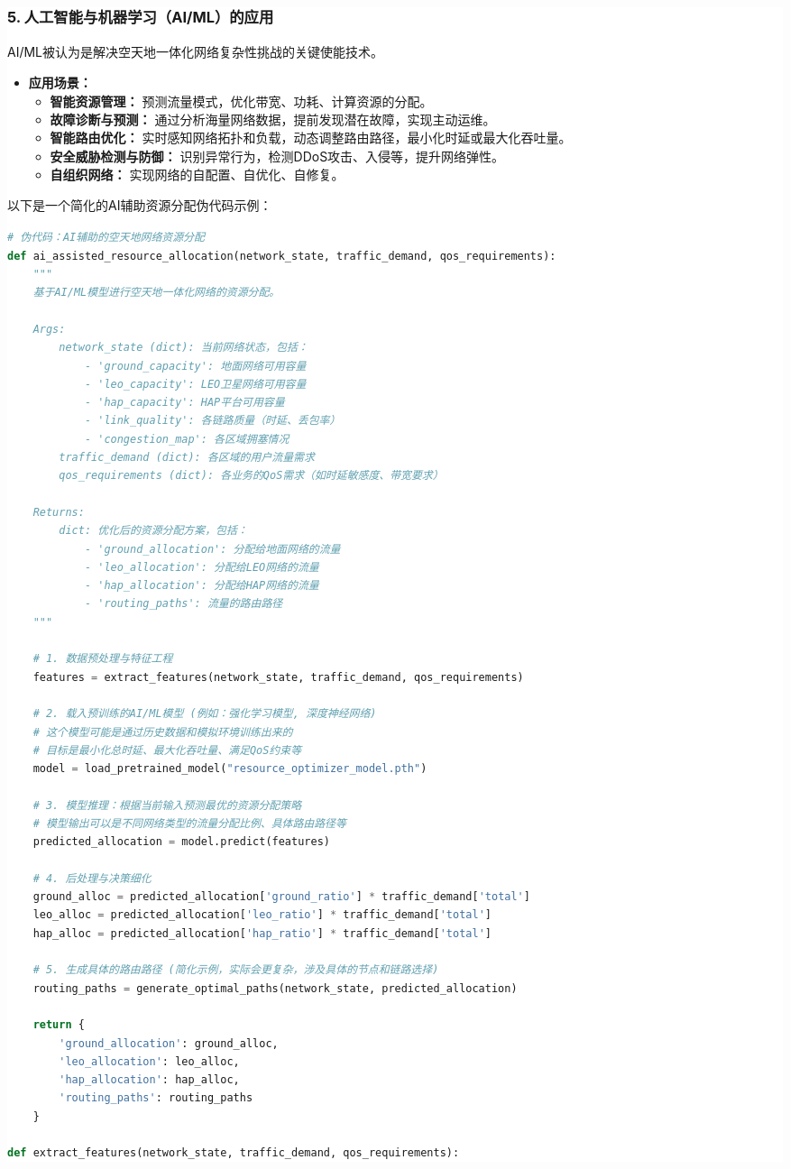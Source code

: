 ### 5. 人工智能与机器学习（AI/ML）的应用

AI/ML被认为是解决空天地一体化网络复杂性挑战的关键使能技术。

*   **应用场景：**
    *   **智能资源管理：** 预测流量模式，优化带宽、功耗、计算资源的分配。
    *   **故障诊断与预测：** 通过分析海量网络数据，提前发现潜在故障，实现主动运维。
    *   **智能路由优化：** 实时感知网络拓扑和负载，动态调整路由路径，最小化时延或最大化吞吐量。
    *   **安全威胁检测与防御：** 识别异常行为，检测DDoS攻击、入侵等，提升网络弹性。
    *   **自组织网络：** 实现网络的自配置、自优化、自修复。

以下是一个简化的AI辅助资源分配伪代码示例：

```python
# 伪代码：AI辅助的空天地网络资源分配
def ai_assisted_resource_allocation(network_state, traffic_demand, qos_requirements):
    """
    基于AI/ML模型进行空天地一体化网络的资源分配。

    Args:
        network_state (dict): 当前网络状态，包括：
            - 'ground_capacity': 地面网络可用容量
            - 'leo_capacity': LEO卫星网络可用容量
            - 'hap_capacity': HAP平台可用容量
            - 'link_quality': 各链路质量（时延、丢包率）
            - 'congestion_map': 各区域拥塞情况
        traffic_demand (dict): 各区域的用户流量需求
        qos_requirements (dict): 各业务的QoS需求（如时延敏感度、带宽要求）

    Returns:
        dict: 优化后的资源分配方案，包括：
            - 'ground_allocation': 分配给地面网络的流量
            - 'leo_allocation': 分配给LEO网络的流量
            - 'hap_allocation': 分配给HAP网络的流量
            - 'routing_paths': 流量的路由路径
    """

    # 1. 数据预处理与特征工程
    features = extract_features(network_state, traffic_demand, qos_requirements)

    # 2. 载入预训练的AI/ML模型 (例如：强化学习模型, 深度神经网络)
    # 这个模型可能是通过历史数据和模拟环境训练出来的
    # 目标是最小化总时延、最大化吞吐量、满足QoS约束等
    model = load_pretrained_model("resource_optimizer_model.pth")

    # 3. 模型推理：根据当前输入预测最优的资源分配策略
    # 模型输出可以是不同网络类型的流量分配比例、具体路由路径等
    predicted_allocation = model.predict(features)

    # 4. 后处理与决策细化
    ground_alloc = predicted_allocation['ground_ratio'] * traffic_demand['total']
    leo_alloc = predicted_allocation['leo_ratio'] * traffic_demand['total']
    hap_alloc = predicted_allocation['hap_ratio'] * traffic_demand['total']

    # 5. 生成具体的路由路径 (简化示例，实际会更复杂，涉及具体的节点和链路选择)
    routing_paths = generate_optimal_paths(network_state, predicted_allocation)

    return {
        'ground_allocation': ground_alloc,
        'leo_allocation': leo_alloc,
        'hap_allocation': hap_alloc,
        'routing_paths': routing_paths
    }

def extract_features(network_state, traffic_demand, qos_requirements):
```